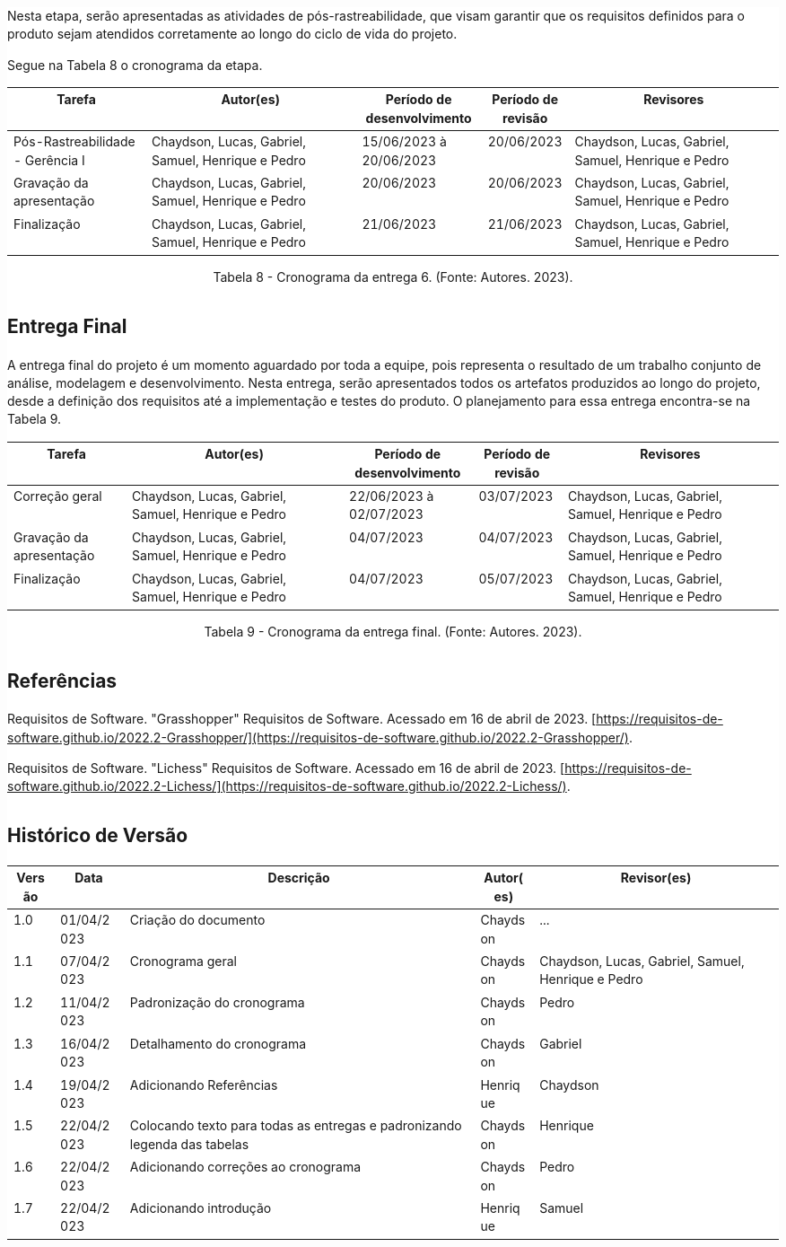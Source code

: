 Nesta etapa, serão apresentadas as atividades de pós-rastreabilidade, que visam garantir que os requisitos definidos para o produto sejam atendidos corretamente ao longo do ciclo de vida do projeto.

Segue na Tabela 8 o cronograma da etapa.

| Tarefa                             | Autor(es)                                          | Período de desenvolvimento | Período de revisão | Revisores                                          |
| ---------------------------------- | -------------------------------------------------- | --------------------------- | -------------------- | -------------------------------------------------- |
| Pós-Rastreabilidade - Gerência I | Chaydson, Lucas, Gabriel, Samuel, Henrique e Pedro | 15/06/2023 à 20/06/2023    | 20/06/2023           | Chaydson, Lucas, Gabriel, Samuel, Henrique e Pedro |
| Gravação da apresentação       | Chaydson, Lucas, Gabriel, Samuel, Henrique e Pedro | 20/06/2023                  | 20/06/2023           | Chaydson, Lucas, Gabriel, Samuel, Henrique e Pedro |
| Finalização                      | Chaydson, Lucas, Gabriel, Samuel, Henrique e Pedro | 21/06/2023                  | 21/06/2023           | Chaydson, Lucas, Gabriel, Samuel, Henrique e Pedro |

<div style="text-align: center">
    <p> Tabela 8 - Cronograma da entrega 6. (Fonte: Autores. 2023).</p>
</div>

## Entrega Final

A entrega final do projeto é um momento aguardado por toda a equipe, pois representa o resultado de um trabalho conjunto de análise, modelagem e desenvolvimento. Nesta entrega, serão apresentados todos os artefatos produzidos ao longo do projeto, desde a definição dos requisitos até a implementação e testes do produto. O planejamento para essa entrega encontra-se na Tabela 9.

| Tarefa                       | Autor(es)                                          | Período de desenvolvimento | Período de revisão | Revisores                                          |
| ---------------------------- | -------------------------------------------------- | --------------------------- | -------------------- | -------------------------------------------------- |
| Correção geral             | Chaydson, Lucas, Gabriel, Samuel, Henrique e Pedro | 22/06/2023 à 02/07/2023    | 03/07/2023           | Chaydson, Lucas, Gabriel, Samuel, Henrique e Pedro |
| Gravação da apresentação | Chaydson, Lucas, Gabriel, Samuel, Henrique e Pedro | 04/07/2023                  | 04/07/2023           | Chaydson, Lucas, Gabriel, Samuel, Henrique e Pedro |
| Finalização                | Chaydson, Lucas, Gabriel, Samuel, Henrique e Pedro | 04/07/2023                  | 05/07/2023           | Chaydson, Lucas, Gabriel, Samuel, Henrique e Pedro |

<div style="text-align: center">
    <p> Tabela 9 - Cronograma da entrega final. (Fonte: Autores. 2023).</p>
</div>

## Referências

Requisitos de Software. "Grasshopper" Requisitos de Software. Acessado em 16 de abril de 2023. [https://requisitos-de-software.github.io/2022.2-Grasshopper/](https://requisitos-de-software.github.io/2022.2-Grasshopper/).

Requisitos de Software. "Lichess" Requisitos de Software. Acessado em 16 de abril de 2023. [https://requisitos-de-software.github.io/2022.2-Lichess/](https://requisitos-de-software.github.io/2022.2-Lichess/).

## Histórico de Versão

| Versão | Data       | Descrição                                                               | Autor(es) | Revisor(es)                                        |
| ------- | ---------- | ------------------------------------------------------------------------- | --------- | -------------------------------------------------- |
| 1.0     | 01/04/2023 | Criação do documento                                                    | Chaydson  | ...                                                |
| 1.1     | 07/04/2023 | Cronograma geral                                                          | Chaydson  | Chaydson, Lucas, Gabriel, Samuel, Henrique e Pedro |
| 1.2     | 11/04/2023 | Padronização do cronograma                                              | Chaydson  | Pedro                                              |
| 1.3     | 16/04/2023 | Detalhamento do cronograma                                                | Chaydson  | Gabriel                                            |
| 1.4     | 19/04/2023 | Adicionando Referências                                                  | Henrique  | Chaydson                                           |
| 1.5     | 22/04/2023 | Colocando texto para todas as entregas e padronizando legenda das tabelas | Chaydson  | Henrique                                           |
| 1.6     | 22/04/2023 | Adicionando correções ao cronograma                                     | Chaydson  | Pedro                                              |
| 1.7     | 22/04/2023 | Adicionando introdução                                                  | Henrique  | Samuel                                             |
